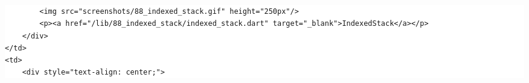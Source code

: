             <img src="screenshots/88_indexed_stack.gif" height="250px"/>
            <p><a href="/lib/88_indexed_stack/indexed_stack.dart" target="_blank">IndexedStack</a></p>
        </div>
    </td>
    <td>
        <div style="text-align: center;">